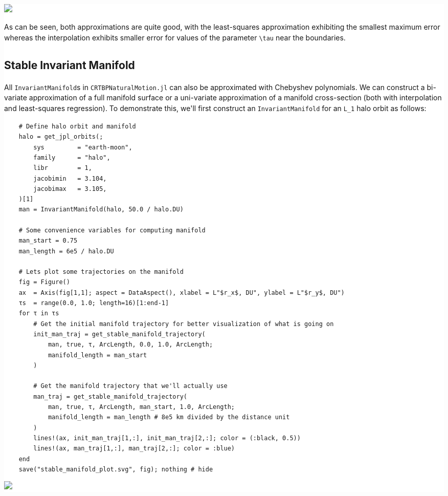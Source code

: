 ![](halo_orbit_approx_error.svg)

As can be seen, both approximations are quite good, with the least-squares approximation exhibiting the smallest maximum error whereas the interpolation exhibits smaller error for values of the parameter ``\tau`` near the boundaries.

## Stable Invariant Manifold
All `InvariantManifold`s in `CRTBPNaturalMotion.jl` can also be approximated with Chebyshev polynomials. We can construct a bi-variate approximation of a full manifold surface or a uni-variate approximation of a manifold cross-section (both with interpolation and least-squares regression). To demonstrate this, we'll first construct an `InvariantManifold` for an ``L_1`` halo orbit as follows:

```@example interpolation
    # Define halo orbit and manifold
    halo = get_jpl_orbits(;
        sys         = "earth-moon",
        family      = "halo",
        libr        = 1, 
        jacobimin   = 3.104,
        jacobimax   = 3.105,
    )[1]
    man = InvariantManifold(halo, 50.0 / halo.DU)

    # Some convenience variables for computing manifold
    man_start = 0.75 
    man_length = 6e5 / halo.DU

    # Lets plot some trajectories on the manifold
    fig = Figure()
    ax  = Axis(fig[1,1]; aspect = DataAspect(), xlabel = L"$r_x$, DU", ylabel = L"$r_y$, DU")
    τs  = range(0.0, 1.0; length=16)[1:end-1]
    for τ in τs
        # Get the initial manifold trajectory for better visualization of what is going on
        init_man_traj = get_stable_manifold_trajectory(
            man, true, τ, ArcLength, 0.0, 1.0, ArcLength;
            manifold_length = man_start 
        )

        # Get the manifold trajectory that we'll actually use
        man_traj = get_stable_manifold_trajectory(
            man, true, τ, ArcLength, man_start, 1.0, ArcLength;
            manifold_length = man_length # 8e5 km divided by the distance unit
        )
        lines!(ax, init_man_traj[1,:], init_man_traj[2,:]; color = (:black, 0.5))
        lines!(ax, man_traj[1,:], man_traj[2,:]; color = :blue)
    end
    save("stable_manifold_plot.svg", fig); nothing # hide
```

![](stable_manifold_plot.svg)
